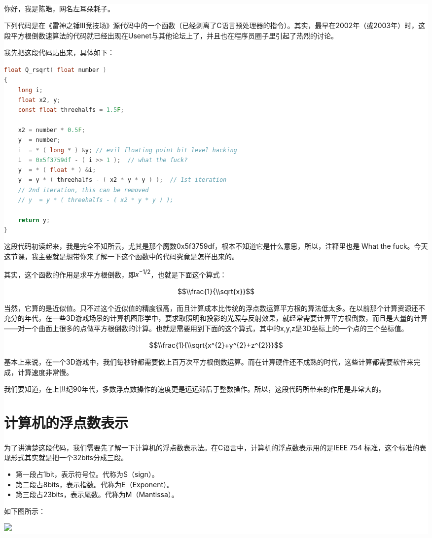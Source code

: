 你好，我是陈皓，网名左耳朵耗子。

下列代码是在《雷神之锤III竞技场》源代码中的一个函数（已经剥离了C语言预处理器的指令）。其实，最早在2002年（或2003年）时，这段平方根倒数速算法的代码就已经出现在Usenet与其他论坛上了，并且也在程序员圈子里引起了热烈的讨论。

我先把这段代码贴出来，具体如下：

```c
float Q_rsqrt( float number )
{
    long i;
    float x2, y;
    const float threehalfs = 1.5F;

    x2 = number * 0.5F;
    y  = number;
    i  = * ( long * ) &y; // evil floating point bit level hacking
    i  = 0x5f3759df - ( i >> 1 );  // what the fuck?
    y  = * ( float * ) &i;
    y  = y * ( threehalfs - ( x2 * y * y ) );  // 1st iteration
    // 2nd iteration, this can be removed
    // y  = y * ( threehalfs - ( x2 * y * y ) );

    return y;
}

```

这段代码初读起来，我是完全不知所云，尤其是那个魔数0x5f3759df，根本不知道它是什么意思，所以，注释里也是 What the fuck。今天这节课，我主要就是想带你来了解一下这个函数中的代码究竟是怎样出来的。

其实，这个函数的作用是求平方根倒数，即$x^{-1/2}$，也就是下面这个算式：

$$\\frac{1}{\\sqrt{x}}$$

当然，它算的是近似值。只不过这个近似值的精度很高，而且计算成本比传统的浮点数运算平方根的算法低太多。在以前那个计算资源还不充分的年代，在一些3D游戏场景的计算机图形学中，要求取照明和投影的光照与反射效果，就经常需要计算平方根倒数，而且是大量的计算——对一个曲面上很多的点做平方根倒数的计算。也就是需要用到下面的这个算式，其中的x,y,z是3D坐标上的一个点的三个坐标值。

$$\\frac{1}{\\sqrt{x^{2}+y^{2}+z^{2}}}$$

基本上来说，在一个3D游戏中，我们每秒钟都需要做上百万次平方根倒数运算。而在计算硬件还不成熟的时代，这些计算都需要软件来完成，计算速度非常慢。

我们要知道，在上世纪90年代，多数浮点数操作的速度更是远远滞后于整数操作。所以，这段代码所带来的作用是非常大的。

# 计算机的浮点数表示

为了讲清楚这段代码，我们需要先了解一下计算机的浮点数表示法。在C语言中，计算机的浮点数表示用的是IEEE 754 标准，这个标准的表现形式其实就是把一个32bits分成三段。

- 第一段占1bit，表示符号位。代称为S（sign）。
- 第二段占8bits，表示指数。代称为E（Exponent）。
- 第三段占23bits，表示尾数。代称为M（Mantissa）。

如下图所示：

![](https://static001.geekbang.org/resource/image/cf/a2/cfb465ac3800ceb3f8a8997fe527c8a2.jpg?wh=863*204)
